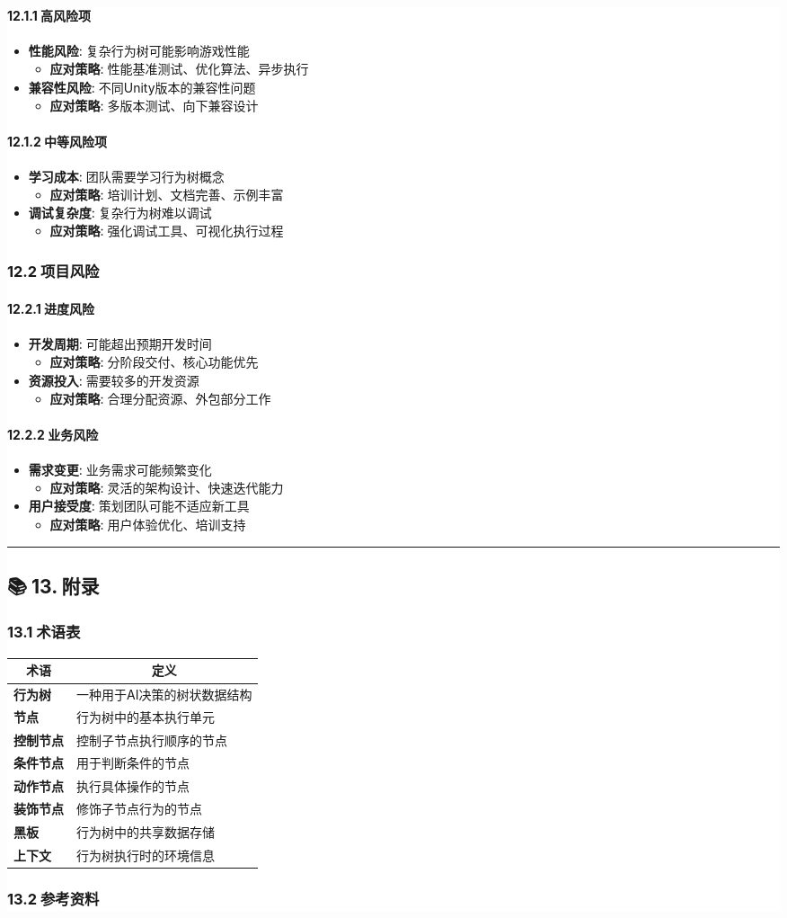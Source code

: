 #### 12.1.1 高风险项
- **性能风险**: 复杂行为树可能影响游戏性能
  - **应对策略**: 性能基准测试、优化算法、异步执行
- **兼容性风险**: 不同Unity版本的兼容性问题
  - **应对策略**: 多版本测试、向下兼容设计

#### 12.1.2 中等风险项
- **学习成本**: 团队需要学习行为树概念
  - **应对策略**: 培训计划、文档完善、示例丰富
- **调试复杂度**: 复杂行为树难以调试
  - **应对策略**: 强化调试工具、可视化执行过程

### 12.2 项目风险

#### 12.2.1 进度风险
- **开发周期**: 可能超出预期开发时间
  - **应对策略**: 分阶段交付、核心功能优先
- **资源投入**: 需要较多的开发资源
  - **应对策略**: 合理分配资源、外包部分工作

#### 12.2.2 业务风险
- **需求变更**: 业务需求可能频繁变化
  - **应对策略**: 灵活的架构设计、快速迭代能力
- **用户接受度**: 策划团队可能不适应新工具
  - **应对策略**: 用户体验优化、培训支持

---

## 📚 13. 附录

### 13.1 术语表

| 术语 | 定义 |
|------|------|
| **行为树** | 一种用于AI决策的树状数据结构 |
| **节点** | 行为树中的基本执行单元 |
| **控制节点** | 控制子节点执行顺序的节点 |
| **条件节点** | 用于判断条件的节点 |
| **动作节点** | 执行具体操作的节点 |
| **装饰节点** | 修饰子节点行为的节点 |
| **黑板** | 行为树中的共享数据存储 |
| **上下文** | 行为树执行时的环境信息 |

### 13.2 参考资料
